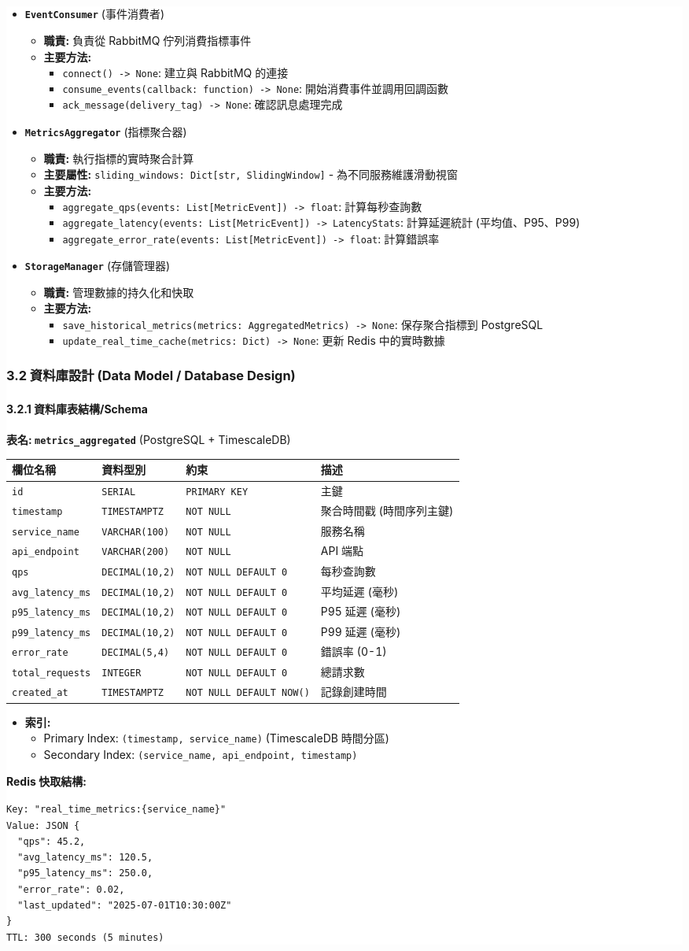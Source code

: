 *   **`EventConsumer`** (事件消費者)
    *   **職責:** 負責從 RabbitMQ 佇列消費指標事件
    *   **主要方法:**
        *   `connect() -> None`: 建立與 RabbitMQ 的連接
        *   `consume_events(callback: function) -> None`: 開始消費事件並調用回調函數
        *   `ack_message(delivery_tag) -> None`: 確認訊息處理完成

*   **`MetricsAggregator`** (指標聚合器)
    *   **職責:** 執行指標的實時聚合計算
    *   **主要屬性:** `sliding_windows: Dict[str, SlidingWindow]` - 為不同服務維護滑動視窗
    *   **主要方法:**
        *   `aggregate_qps(events: List[MetricEvent]) -> float`: 計算每秒查詢數
        *   `aggregate_latency(events: List[MetricEvent]) -> LatencyStats`: 計算延遲統計 (平均值、P95、P99)
        *   `aggregate_error_rate(events: List[MetricEvent]) -> float`: 計算錯誤率

*   **`StorageManager`** (存儲管理器)
    *   **職責:** 管理數據的持久化和快取
    *   **主要方法:**
        *   `save_historical_metrics(metrics: AggregatedMetrics) -> None`: 保存聚合指標到 PostgreSQL
        *   `update_real_time_cache(metrics: Dict) -> None`: 更新 Redis 中的實時數據

### 3.2 資料庫設計 (Data Model / Database Design)

#### 3.2.1 資料庫表結構/Schema

**表名: `metrics_aggregated`** (PostgreSQL + TimescaleDB)

| 欄位名稱 | 資料型別 | 約束 | 描述 |
| :------- | :------- | :--- | :--- |
| `id` | `SERIAL` | `PRIMARY KEY` | 主鍵 |
| `timestamp` | `TIMESTAMPTZ` | `NOT NULL` | 聚合時間戳 (時間序列主鍵) |
| `service_name` | `VARCHAR(100)` | `NOT NULL` | 服務名稱 |
| `api_endpoint` | `VARCHAR(200)` | `NOT NULL` | API 端點 |
| `qps` | `DECIMAL(10,2)` | `NOT NULL DEFAULT 0` | 每秒查詢數 |
| `avg_latency_ms` | `DECIMAL(10,2)` | `NOT NULL DEFAULT 0` | 平均延遲 (毫秒) |
| `p95_latency_ms` | `DECIMAL(10,2)` | `NOT NULL DEFAULT 0` | P95 延遲 (毫秒) |
| `p99_latency_ms` | `DECIMAL(10,2)` | `NOT NULL DEFAULT 0` | P99 延遲 (毫秒) |
| `error_rate` | `DECIMAL(5,4)` | `NOT NULL DEFAULT 0` | 錯誤率 (0-1) |
| `total_requests` | `INTEGER` | `NOT NULL DEFAULT 0` | 總請求數 |
| `created_at` | `TIMESTAMPTZ` | `NOT NULL DEFAULT NOW()` | 記錄創建時間 |

*   **索引:** 
    *   Primary Index: `(timestamp, service_name)` (TimescaleDB 時間分區)
    *   Secondary Index: `(service_name, api_endpoint, timestamp)`

**Redis 快取結構:**
```
Key: "real_time_metrics:{service_name}"
Value: JSON {
  "qps": 45.2,
  "avg_latency_ms": 120.5,
  "p95_latency_ms": 250.0,
  "error_rate": 0.02,
  "last_updated": "2025-07-01T10:30:00Z"
}
TTL: 300 seconds (5 minutes)
```
